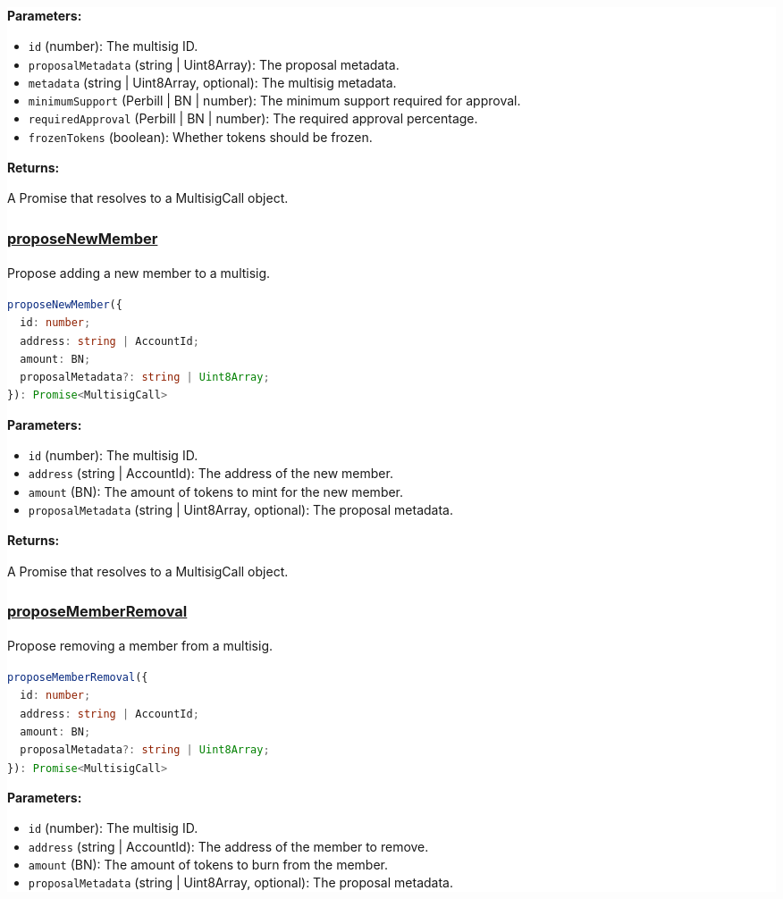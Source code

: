 **Parameters:**

- `id` (number): The multisig ID.
- `proposalMetadata` (string | Uint8Array): The proposal metadata.
- `metadata` (string | Uint8Array, optional): The multisig metadata.
- `minimumSupport` (Perbill | BN | number): The minimum support required for approval.
- `requiredApproval` (Perbill | BN | number): The required approval percentage.
- `frozenTokens` (boolean): Whether tokens should be frozen.

**Returns:**

A Promise that resolves to a MultisigCall object.

### [proposeNewMember](https://saturn-typedocs.invarch.network/classes/Saturn.html#proposeNewMember)

Propose adding a new member to a multisig.

```typescript
proposeNewMember({
  id: number;
  address: string | AccountId;
  amount: BN;
  proposalMetadata?: string | Uint8Array;
}): Promise<MultisigCall>
```

**Parameters:**

- `id` (number): The multisig ID.
- `address` (string | AccountId): The address of the new member.
- `amount` (BN): The amount of tokens to mint for the new member.
- `proposalMetadata` (string | Uint8Array, optional): The proposal metadata.

**Returns:**

A Promise that resolves to a MultisigCall object.

### [proposeMemberRemoval](https://saturn-typedocs.invarch.network/classes/Saturn.html#proposeMemberRemoval)

Propose removing a member from a multisig.

```typescript
proposeMemberRemoval({
  id: number;
  address: string | AccountId;
  amount: BN;
  proposalMetadata?: string | Uint8Array;
}): Promise<MultisigCall>
```

**Parameters:**

- `id` (number): The multisig ID.
- `address` (string | AccountId): The address of the member to remove.
- `amount` (BN): The amount of tokens to burn from the member.
- `proposalMetadata` (string | Uint8Array, optional): The proposal metadata.
